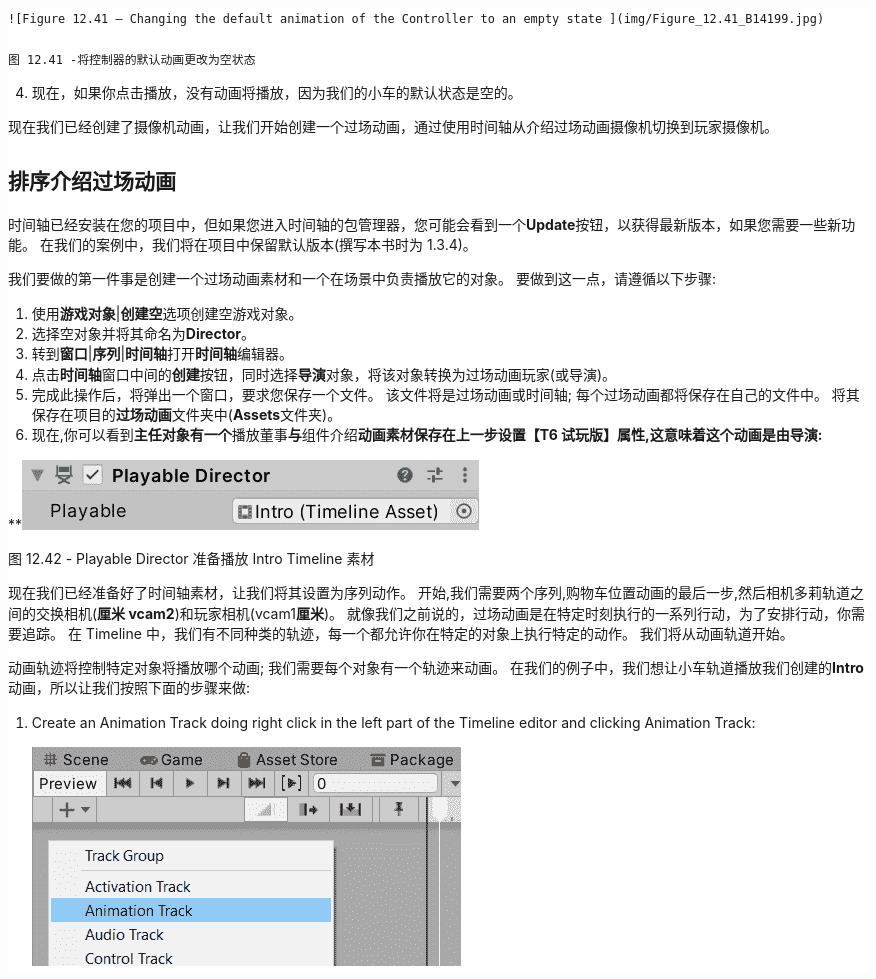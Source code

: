     ![Figure 12.41 – Changing the default animation of the Controller to an empty state ](img/Figure_12.41_B14199.jpg)

    图 12.41 -将控制器的默认动画更改为空状态

4.  现在，如果你点击播放，没有动画将播放，因为我们的小车的默认状态是空的。

现在我们已经创建了摄像机动画，让我们开始创建一个过场动画，通过使用时间轴从介绍过场动画摄像机切换到玩家摄像机。

## 排序介绍过场动画

时间轴已经安装在您的项目中，但如果您进入时间轴的包管理器，您可能会看到一个**Update**按钮，以获得最新版本，如果您需要一些新功能。 在我们的案例中，我们将在项目中保留默认版本(撰写本书时为 1.3.4)。

我们要做的第一件事是创建一个过场动画素材和一个在场景中负责播放它的对象。 要做到这一点，请遵循以下步骤:

1.  使用**游戏对象**|**创建空**选项创建空游戏对象。
2.  选择空对象并将其命名为**Director**。
3.  转到**窗口**|**序列**|**时间轴**打开**时间轴**编辑器。
4.  点击**时间轴**窗口中间的**创建**按钮，同时选择**导演**对象，将该对象转换为过场动画玩家(或导演)。
5.  完成此操作后，将弹出一个窗口，要求您保存一个文件。 该文件将是过场动画或时间轴; 每个过场动画都将保存在自己的文件中。 将其保存在项目的**过场动画**文件夹中(**Assets**文件夹)。
6.  现在,你可以看到**主任对象有一个**播放董事**与**组件介绍**动画素材保存在上一步设置【T6 试玩版】属性,这意味着这个动画是由导演:**

 **![Figure 12.42 – Playable Director prepared to play the Intro Timeline asset  ](img/Figure_12.42_B14199.jpg)

图 12.42 - Playable Director 准备播放 Intro Timeline 素材

现在我们已经准备好了时间轴素材，让我们将其设置为序列动作。 开始,我们需要两个序列,购物车位置动画的最后一步,然后相机多莉轨道之间的交换相机(**厘米 vcam2**)和玩家相机(vcam1**厘米**)。 就像我们之前说的，过场动画是在特定时刻执行的一系列行动，为了安排行动，你需要追踪。 在 Timeline 中，我们有不同种类的轨迹，每一个都允许你在特定的对象上执行特定的动作。 我们将从动画轨道开始。

动画轨迹将控制特定对象将播放哪个动画; 我们需要每个对象有一个轨迹来动画。 在我们的例子中，我们想让小车轨道播放我们创建的**Intro**动画，所以让我们按照下面的步骤来做:

1.  Create an Animation Track doing right click in the left part of the Timeline editor and clicking Animation Track:

    ![Figure 12.43 – Creating Animation Track ](img/Figure_12.43_B14199.jpg)
